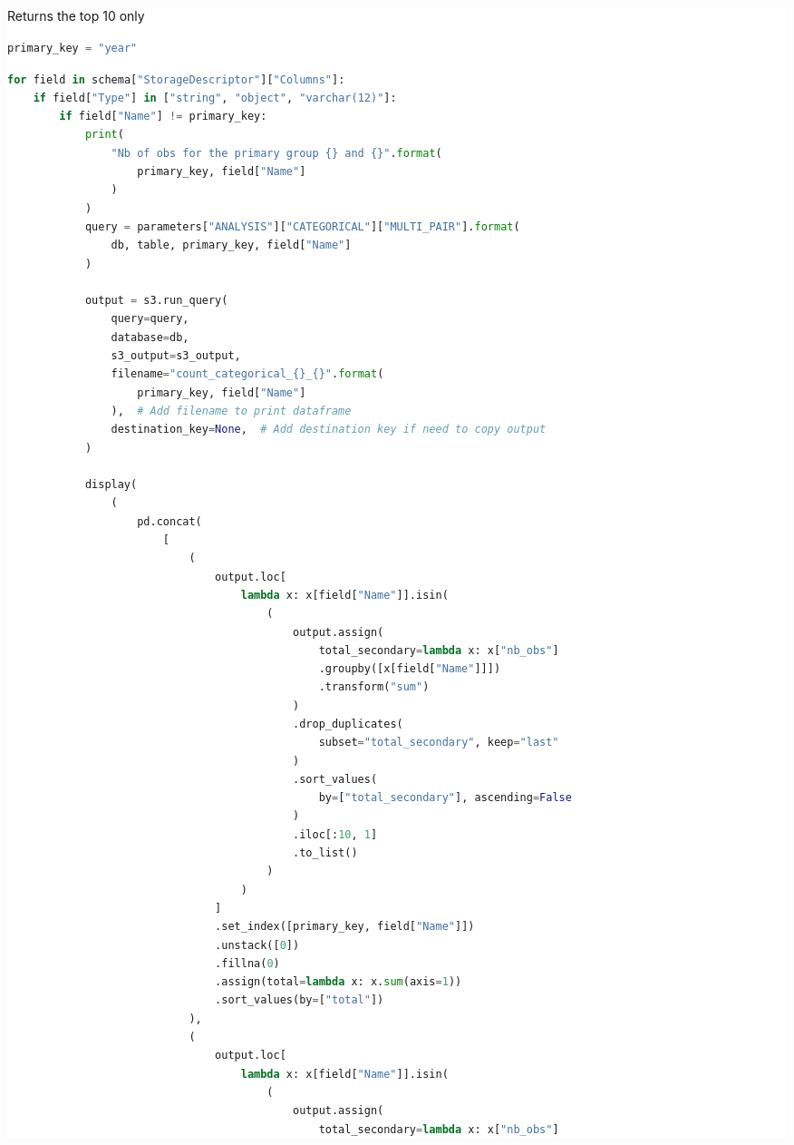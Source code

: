 Returns the top 10 only

```python
primary_key = "year"
```

```python
for field in schema["StorageDescriptor"]["Columns"]:
    if field["Type"] in ["string", "object", "varchar(12)"]:
        if field["Name"] != primary_key:
            print(
                "Nb of obs for the primary group {} and {}".format(
                    primary_key, field["Name"]
                )
            )
            query = parameters["ANALYSIS"]["CATEGORICAL"]["MULTI_PAIR"].format(
                db, table, primary_key, field["Name"]
            )

            output = s3.run_query(
                query=query,
                database=db,
                s3_output=s3_output,
                filename="count_categorical_{}_{}".format(
                    primary_key, field["Name"]
                ),  # Add filename to print dataframe
                destination_key=None,  # Add destination key if need to copy output
            )

            display(
                (
                    pd.concat(
                        [
                            (
                                output.loc[
                                    lambda x: x[field["Name"]].isin(
                                        (
                                            output.assign(
                                                total_secondary=lambda x: x["nb_obs"]
                                                .groupby([x[field["Name"]]])
                                                .transform("sum")
                                            )
                                            .drop_duplicates(
                                                subset="total_secondary", keep="last"
                                            )
                                            .sort_values(
                                                by=["total_secondary"], ascending=False
                                            )
                                            .iloc[:10, 1]
                                            .to_list()
                                        )
                                    )
                                ]
                                .set_index([primary_key, field["Name"]])
                                .unstack([0])
                                .fillna(0)
                                .assign(total=lambda x: x.sum(axis=1))
                                .sort_values(by=["total"])
                            ),
                            (
                                output.loc[
                                    lambda x: x[field["Name"]].isin(
                                        (
                                            output.assign(
                                                total_secondary=lambda x: x["nb_obs"]
```